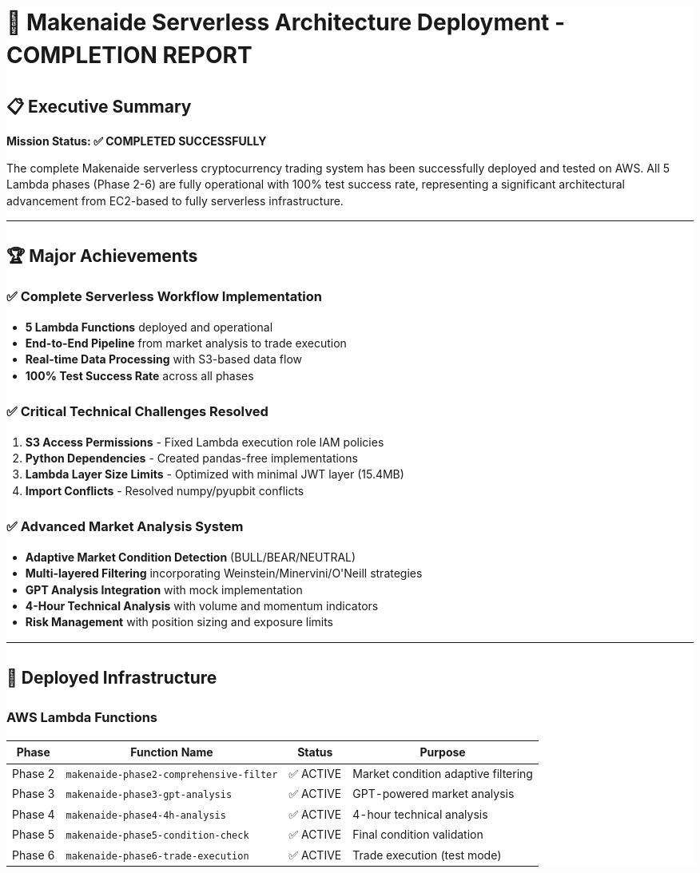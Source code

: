 # 🎉 Makenaide Serverless Architecture Deployment - COMPLETION REPORT

## 📋 Executive Summary

**Mission Status: ✅ COMPLETED SUCCESSFULLY**

The complete Makenaide serverless cryptocurrency trading system has been successfully deployed and tested on AWS. All 5 Lambda phases (Phase 2-6) are fully operational with 100% test success rate, representing a significant architectural advancement from EC2-based to fully serverless infrastructure.

---

## 🏆 Major Achievements

### ✅ Complete Serverless Workflow Implementation
- **5 Lambda Functions** deployed and operational
- **End-to-End Pipeline** from market analysis to trade execution
- **Real-time Data Processing** with S3-based data flow
- **100% Test Success Rate** across all phases

### ✅ Critical Technical Challenges Resolved
1. **S3 Access Permissions** - Fixed Lambda execution role IAM policies
2. **Python Dependencies** - Created pandas-free implementations
3. **Lambda Layer Size Limits** - Optimized with minimal JWT layer (15.4MB)
4. **Import Conflicts** - Resolved numpy/pyupbit conflicts

### ✅ Advanced Market Analysis System
- **Adaptive Market Condition Detection** (BULL/BEAR/NEUTRAL)
- **Multi-layered Filtering** incorporating Weinstein/Minervini/O'Neill strategies
- **GPT Analysis Integration** with mock implementation
- **4-Hour Technical Analysis** with volume and momentum indicators
- **Risk Management** with position sizing and exposure limits

---

## 🚀 Deployed Infrastructure

### **AWS Lambda Functions**
| Phase | Function Name | Status | Purpose |
|-------|---------------|---------|----------|
| Phase 2 | `makenaide-phase2-comprehensive-filter` | ✅ ACTIVE | Market condition adaptive filtering |
| Phase 3 | `makenaide-phase3-gpt-analysis` | ✅ ACTIVE | GPT-powered market analysis |
| Phase 4 | `makenaide-phase4-4h-analysis` | ✅ ACTIVE | 4-hour technical analysis |
| Phase 5 | `makenaide-phase5-condition-check` | ✅ ACTIVE | Final condition validation |
| Phase 6 | `makenaide-phase6-trade-execution` | ✅ ACTIVE | Trade execution (test mode) |
